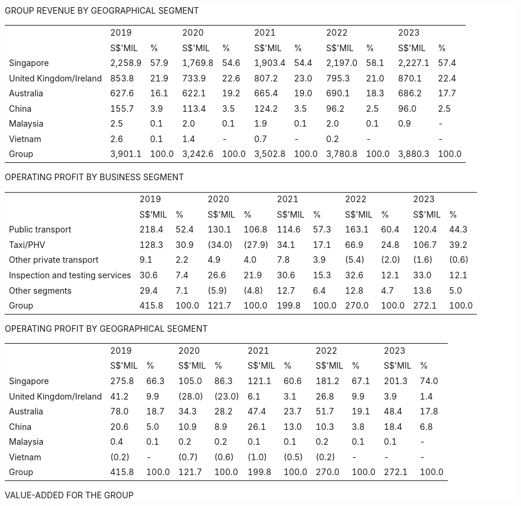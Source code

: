 GROUP REVENUE BY GEOGRAPHICAL SEGMENT  

<table><tr><td rowspan="2"></td><td colspan="2">2019</td><td colspan="2">2020</td><td colspan="2">2021</td><td colspan="2">2022</td><td colspan="2">2023</td></tr><tr><td>S$&#x27;MIL</td><td>%</td><td>S$&#x27;MIL</td><td>%</td><td>S$&#x27;MIL</td><td>%</td><td>S$&#x27;MIL</td><td>%</td><td>S$&#x27;MIL</td><td>%</td></tr><tr><td>Singapore</td><td>2,258.9</td><td>57.9</td><td>1,769.8</td><td>54.6</td><td>1,903.4</td><td>54.4</td><td>2,197.0</td><td>58.1</td><td>2,227.1</td><td>57.4</td></tr><tr><td>United Kingdom/Ireland</td><td>853.8</td><td>21.9</td><td>733.9</td><td>22.6</td><td>807.2</td><td>23.0</td><td>795.3</td><td>21.0</td><td>870.1</td><td>22.4</td></tr><tr><td>Australia</td><td>627.6</td><td>16.1</td><td>622.1</td><td>19.2</td><td>665.4</td><td>19.0</td><td>690.1</td><td>18.3</td><td>686.2</td><td>17.7</td></tr><tr><td>China</td><td>155.7</td><td>3.9</td><td>113.4</td><td>3.5</td><td>124.2</td><td>3.5</td><td>96.2</td><td>2.5</td><td>96.0</td><td>2.5</td></tr><tr><td>Malaysia</td><td>2.5</td><td>0.1</td><td>2.0</td><td>0.1</td><td>1.9</td><td>0.1</td><td>2.0</td><td>0.1</td><td>0.9</td><td>-</td></tr><tr><td>Vietnam</td><td>2.6</td><td>0.1</td><td>1.4</td><td>-</td><td>0.7</td><td>-</td><td>0.2</td><td>-</td><td></td><td>-</td></tr><tr><td>Group</td><td>3,901.1</td><td>100.0</td><td>3,242.6</td><td>100.0</td><td>3,502.8</td><td>100.0</td><td>3,780.8</td><td>100.0</td><td>3,880.3</td><td>100.0</td></tr></table>

OPERATING PROFIT BY BUSINESS SEGMENT  

<table><tr><td rowspan="2"></td><td colspan="2">2019</td><td colspan="2">2020</td><td colspan="2">2021</td><td colspan="2">2022</td><td colspan="2">2023</td></tr><tr><td>S$&#x27;MIL</td><td>%</td><td>S$&#x27;MIL</td><td>%</td><td>S$&#x27;MIL</td><td>%</td><td>S$&#x27;MIL</td><td>%</td><td>S$&#x27;MIL</td><td>%</td></tr><tr><td>Public transport</td><td>218.4</td><td>52.4</td><td>130.1</td><td>106.8</td><td>114.6</td><td>57.3</td><td>163.1</td><td>60.4</td><td>120.4</td><td>44.3</td></tr><tr><td>Taxi/PHV</td><td>128.3</td><td>30.9</td><td>(34.0)</td><td>(27.9)</td><td>34.1</td><td>17.1</td><td>66.9</td><td>24.8</td><td>106.7</td><td>39.2</td></tr><tr><td>Other private transport</td><td>9.1</td><td>2.2</td><td>4.9</td><td>4.0</td><td>7.8</td><td>3.9</td><td>(5.4)</td><td>(2.0)</td><td>(1.6)</td><td>(0.6)</td></tr><tr><td>Inspection and testing services</td><td>30.6</td><td>7.4</td><td>26.6</td><td>21.9</td><td>30.6</td><td>15.3</td><td>32.6</td><td>12.1</td><td>33.0</td><td>12.1</td></tr><tr><td>Other segments</td><td>29.4</td><td>7.1</td><td>(5.9)</td><td>(4.8)</td><td>12.7</td><td>6.4</td><td>12.8</td><td>4.7</td><td>13.6</td><td>5.0</td></tr><tr><td>Group</td><td>415.8</td><td>100.0</td><td>121.7</td><td>100.0</td><td>199.8</td><td>100.0</td><td>270.0</td><td>100.0</td><td>272.1</td><td>100.0</td></tr></table>

OPERATING PROFIT BY GEOGRAPHICAL SEGMENT  

<table><tr><td rowspan="2"></td><td colspan="2">2019</td><td colspan="2">2020</td><td colspan="2">2021</td><td colspan="2">2022</td><td colspan="2">2023</td></tr><tr><td>S$&#x27;MIL</td><td>%</td><td>S$&#x27;MIL</td><td>%</td><td>S$&#x27;MIL</td><td>%</td><td>S$&#x27;MIL</td><td>%</td><td>S$&#x27;MIL</td><td>%</td></tr><tr><td>Singapore</td><td>275.8</td><td>66.3</td><td>105.0</td><td>86.3</td><td>121.1</td><td>60.6</td><td>181.2</td><td>67.1</td><td>201.3</td><td>74.0</td></tr><tr><td>United Kingdom/Ireland</td><td>41.2</td><td>9.9</td><td>(28.0)</td><td>(23.0)</td><td>6.1</td><td>3.1</td><td>26.8</td><td>9.9</td><td>3.9</td><td>1.4</td></tr><tr><td>Australia</td><td>78.0</td><td>18.7</td><td>34.3</td><td>28.2</td><td>47.4</td><td>23.7</td><td>51.7</td><td>19.1</td><td>48.4</td><td>17.8</td></tr><tr><td>China</td><td>20.6</td><td>5.0</td><td>10.9</td><td>8.9</td><td>26.1</td><td>13.0</td><td>10.3</td><td>3.8</td><td>18.4</td><td>6.8</td></tr><tr><td>Malaysia</td><td>0.4</td><td>0.1</td><td>0.2</td><td>0.2</td><td>0.1</td><td>0.1</td><td>0.2</td><td>0.1</td><td>0.1</td><td>-</td></tr><tr><td>Vietnam</td><td>(0.2)</td><td>-</td><td>(0.7)</td><td>(0.6)</td><td>(1.0)</td><td>(0.5)</td><td>(0.2)</td><td>-</td><td>-</td><td>-</td></tr><tr><td>Group</td><td>415.8</td><td>100.0</td><td>121.7</td><td>100.0</td><td>199.8</td><td>100.0</td><td>270.0</td><td>100.0</td><td>272.1</td><td>100.0</td></tr></table>

VALUE-ADDED FOR THE GROUP  

